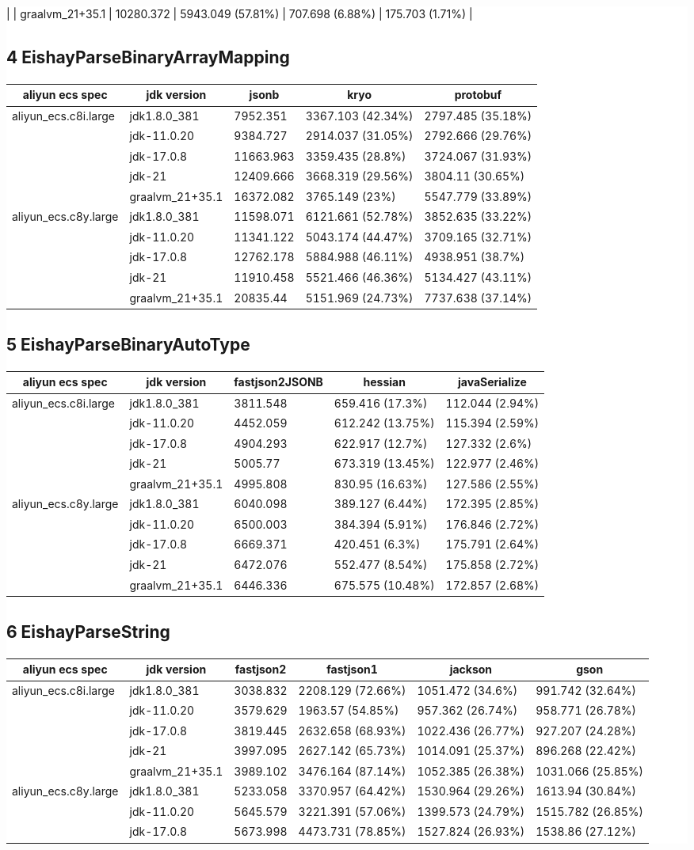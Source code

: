 |  | graalvm_21+35.1	|	10280.372	|	5943.049 (57.81%)	|	707.698 (6.88%)	|	175.703 (1.71%) |

## 4 EishayParseBinaryArrayMapping
| aliyun ecs spec | jdk version 	|	jsonb	|	kryo	|	protobuf |
|-----|-----|----------|----------|-----|
| aliyun_ecs.c8i.large | jdk1.8.0_381	|	7952.351	|	3367.103 (42.34%)	|	2797.485 (35.18%) |
|  | jdk-11.0.20	|	9384.727	|	2914.037 (31.05%)	|	2792.666 (29.76%) |
|  | jdk-17.0.8	|	11663.963	|	3359.435 (28.8%)	|	3724.067 (31.93%) |
|  | jdk-21	|	12409.666	|	3668.319 (29.56%)	|	3804.11 (30.65%) |
|  | graalvm_21+35.1	|	16372.082	|	3765.149 (23%)	|	5547.779 (33.89%) |
| aliyun_ecs.c8y.large | jdk1.8.0_381	|	11598.071	|	6121.661 (52.78%)	|	3852.635 (33.22%) |
|  | jdk-11.0.20	|	11341.122	|	5043.174 (44.47%)	|	3709.165 (32.71%) |
|  | jdk-17.0.8	|	12762.178	|	5884.988 (46.11%)	|	4938.951 (38.7%) |
|  | jdk-21	|	11910.458	|	5521.466 (46.36%)	|	5134.427 (43.11%) |
|  | graalvm_21+35.1	|	20835.44	|	5151.969 (24.73%)	|	7737.638 (37.14%) |

## 5 EishayParseBinaryAutoType
| aliyun ecs spec | jdk version 	|	fastjson2JSONB	|	hessian	|	javaSerialize |
|-----|-----|----------|----------|-----|
| aliyun_ecs.c8i.large | jdk1.8.0_381	|	3811.548	|	659.416 (17.3%)	|	112.044 (2.94%) |
|  | jdk-11.0.20	|	4452.059	|	612.242 (13.75%)	|	115.394 (2.59%) |
|  | jdk-17.0.8	|	4904.293	|	622.917 (12.7%)	|	127.332 (2.6%) |
|  | jdk-21	|	5005.77	|	673.319 (13.45%)	|	122.977 (2.46%) |
|  | graalvm_21+35.1	|	4995.808	|	830.95 (16.63%)	|	127.586 (2.55%) |
| aliyun_ecs.c8y.large | jdk1.8.0_381	|	6040.098	|	389.127 (6.44%)	|	172.395 (2.85%) |
|  | jdk-11.0.20	|	6500.003	|	384.394 (5.91%)	|	176.846 (2.72%) |
|  | jdk-17.0.8	|	6669.371	|	420.451 (6.3%)	|	175.791 (2.64%) |
|  | jdk-21	|	6472.076	|	552.477 (8.54%)	|	175.858 (2.72%) |
|  | graalvm_21+35.1	|	6446.336	|	675.575 (10.48%)	|	172.857 (2.68%) |

## 6 EishayParseString
| aliyun ecs spec | jdk version 	|	fastjson2	|	fastjson1	|	jackson	|	gson |
|-----|-----|----------|----------|----------|-----|
| aliyun_ecs.c8i.large | jdk1.8.0_381	|	3038.832	|	2208.129 (72.66%)	|	1051.472 (34.6%)	|	991.742 (32.64%) |
|  | jdk-11.0.20	|	3579.629	|	1963.57 (54.85%)	|	957.362 (26.74%)	|	958.771 (26.78%) |
|  | jdk-17.0.8	|	3819.445	|	2632.658 (68.93%)	|	1022.436 (26.77%)	|	927.207 (24.28%) |
|  | jdk-21	|	3997.095	|	2627.142 (65.73%)	|	1014.091 (25.37%)	|	896.268 (22.42%) |
|  | graalvm_21+35.1	|	3989.102	|	3476.164 (87.14%)	|	1052.385 (26.38%)	|	1031.066 (25.85%) |
| aliyun_ecs.c8y.large | jdk1.8.0_381	|	5233.058	|	3370.957 (64.42%)	|	1530.964 (29.26%)	|	1613.94 (30.84%) |
|  | jdk-11.0.20	|	5645.579	|	3221.391 (57.06%)	|	1399.573 (24.79%)	|	1515.782 (26.85%) |
|  | jdk-17.0.8	|	5673.998	|	4473.731 (78.85%)	|	1527.824 (26.93%)	|	1538.86 (27.12%) |
